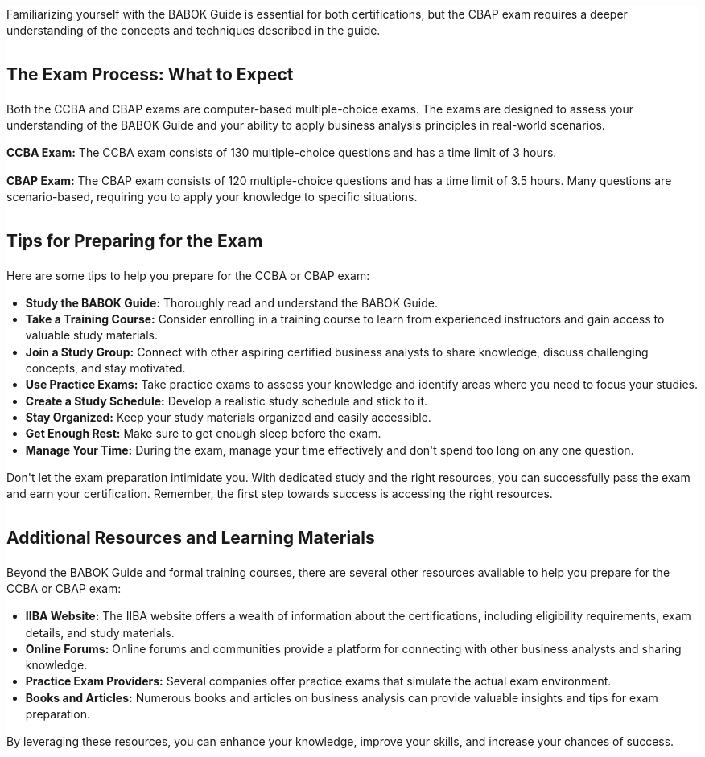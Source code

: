 Familiarizing yourself with the BABOK Guide is essential for both certifications, but the CBAP exam requires a deeper understanding of the concepts and techniques described in the guide.

## The Exam Process: What to Expect

Both the CCBA and CBAP exams are computer-based multiple-choice exams. The exams are designed to assess your understanding of the BABOK Guide and your ability to apply business analysis principles in real-world scenarios.

**CCBA Exam:** The CCBA exam consists of 130 multiple-choice questions and has a time limit of 3 hours.

**CBAP Exam:** The CBAP exam consists of 120 multiple-choice questions and has a time limit of 3.5 hours. Many questions are scenario-based, requiring you to apply your knowledge to specific situations.

## Tips for Preparing for the Exam

Here are some tips to help you prepare for the CCBA or CBAP exam:

*   **Study the BABOK Guide:** Thoroughly read and understand the BABOK Guide.
*   **Take a Training Course:** Consider enrolling in a training course to learn from experienced instructors and gain access to valuable study materials.
*   **Join a Study Group:** Connect with other aspiring certified business analysts to share knowledge, discuss challenging concepts, and stay motivated.
*   **Use Practice Exams:** Take practice exams to assess your knowledge and identify areas where you need to focus your studies.
*   **Create a Study Schedule:** Develop a realistic study schedule and stick to it.
*   **Stay Organized:** Keep your study materials organized and easily accessible.
*   **Get Enough Rest:** Make sure to get enough sleep before the exam.
*   **Manage Your Time:** During the exam, manage your time effectively and don't spend too long on any one question.

Don't let the exam preparation intimidate you. With dedicated study and the right resources, you can successfully pass the exam and earn your certification. Remember, the first step towards success is accessing the right resources.

## Additional Resources and Learning Materials

Beyond the BABOK Guide and formal training courses, there are several other resources available to help you prepare for the CCBA or CBAP exam:

*   **IIBA Website:** The IIBA website offers a wealth of information about the certifications, including eligibility requirements, exam details, and study materials.
*   **Online Forums:** Online forums and communities provide a platform for connecting with other business analysts and sharing knowledge.
*   **Practice Exam Providers:** Several companies offer practice exams that simulate the actual exam environment.
*   **Books and Articles:** Numerous books and articles on business analysis can provide valuable insights and tips for exam preparation.

By leveraging these resources, you can enhance your knowledge, improve your skills, and increase your chances of success.
